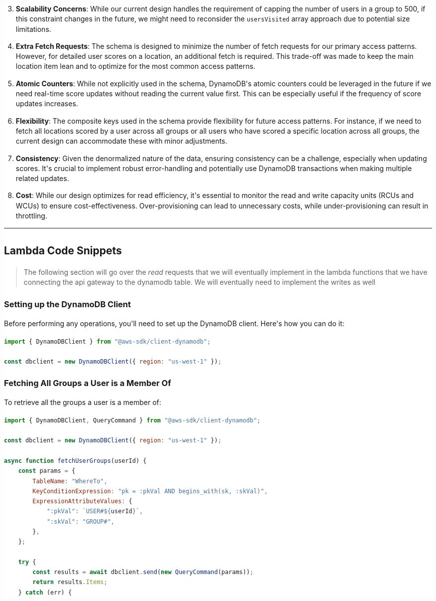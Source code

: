 3. **Scalability Concerns**: While our current design handles the requirement of capping the number of users in a group to 500, if this constraint changes in the future, we might need to reconsider the `usersVisited` array approach due to potential size limitations.

4. **Extra Fetch Requests**: The schema is designed to minimize the number of fetch requests for our primary access patterns. However, for detailed user scores on a location, an additional fetch is required. This trade-off was made to keep the main location item lean and to optimize for the most common access patterns.

5. **Atomic Counters**: While not explicitly used in the schema, DynamoDB's atomic counters could be leveraged in the future if we need real-time score updates without reading the current value first. This can be especially useful if the frequency of score updates increases.

6. **Flexibility**: The composite keys used in the schema provide flexibility for future access patterns. For instance, if we need to fetch all locations scored by a user across all groups or all users who have scored a specific location across all groups, the current design can accommodate these with minor adjustments.

7. **Consistency**: Given the denormalized nature of the data, ensuring consistency can be a challenge, especially when updating scores. It's crucial to implement robust error-handling and potentially use DynamoDB transactions when making multiple related updates.

8. **Cost**: While our design optimizes for read efficiency, it's essential to monitor the read and write capacity units (RCUs and WCUs) to ensure cost-effectiveness. Over-provisioning can lead to unnecessary costs, while under-provisioning can result in throttling.

---

## **Lambda Code Snippets**

> The following section will go over the _read_ requests that we will eventually implement in the lambda functions that we have connecting the api gateway to the dynamodb table. We will eventually need to implement the writes as well

### **Setting up the DynamoDB Client**

Before performing any operations, you'll need to set up the DynamoDB client. Here's how you can do it:

```javascript
import { DynamoDBClient } from "@aws-sdk/client-dynamodb";

const dbclient = new DynamoDBClient({ region: "us-west-1" });
```

### **Fetching All Groups a User is a Member Of**

To retrieve all the groups a user is a member of:

```javascript
import { DynamoDBClient, QueryCommand } from "@aws-sdk/client-dynamodb";

const dbclient = new DynamoDBClient({ region: "us-west-1" });

async function fetchUserGroups(userId) {
	const params = {
		TableName: "WhereTo",
		KeyConditionExpression: "pk = :pkVal AND begins_with(sk, :skVal)",
		ExpressionAttributeValues: {
			":pkVal": `USER#${userId}`,
			":skVal": "GROUP#",
		},
	};

	try {
		const results = await dbclient.send(new QueryCommand(params));
		return results.Items;
	} catch (err) {
```